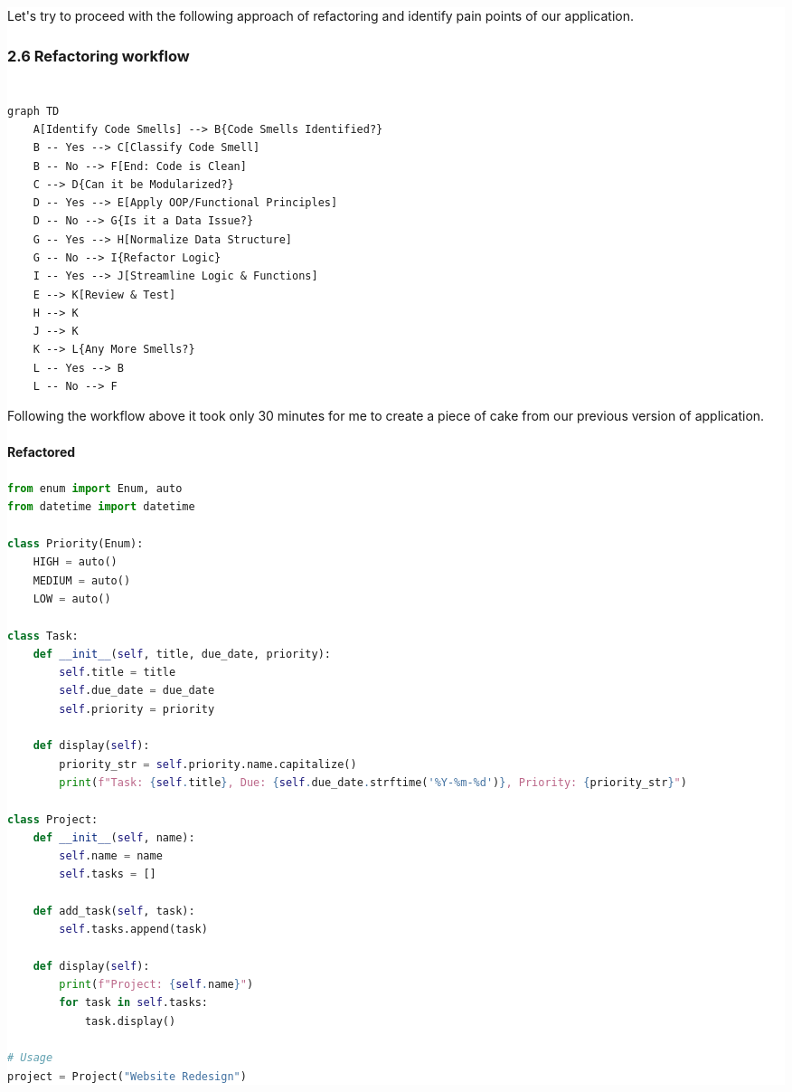 Let's try to proceed with the following approach of refactoring and identify pain points of our application.

### 2.6 Refactoring workflow

```mermaid

graph TD
    A[Identify Code Smells] --> B{Code Smells Identified?}
    B -- Yes --> C[Classify Code Smell]
    B -- No --> F[End: Code is Clean]
    C --> D{Can it be Modularized?}
    D -- Yes --> E[Apply OOP/Functional Principles]
    D -- No --> G{Is it a Data Issue?}
    G -- Yes --> H[Normalize Data Structure]
    G -- No --> I{Refactor Logic}
    I -- Yes --> J[Streamline Logic & Functions]
    E --> K[Review & Test]
    H --> K
    J --> K
    K --> L{Any More Smells?}
    L -- Yes --> B
    L -- No --> F
```

Following the workflow above it took only 30 minutes for me to create a piece of cake from our previous version of application.

#### Refactored

```python
from enum import Enum, auto
from datetime import datetime

class Priority(Enum):
    HIGH = auto()
    MEDIUM = auto()
    LOW = auto()

class Task:
    def __init__(self, title, due_date, priority):
        self.title = title
        self.due_date = due_date
        self.priority = priority

    def display(self):
        priority_str = self.priority.name.capitalize()
        print(f"Task: {self.title}, Due: {self.due_date.strftime('%Y-%m-%d')}, Priority: {priority_str}")

class Project:
    def __init__(self, name):
        self.name = name
        self.tasks = []

    def add_task(self, task):
        self.tasks.append(task)

    def display(self):
        print(f"Project: {self.name}")
        for task in self.tasks:
            task.display()

# Usage
project = Project("Website Redesign")
```